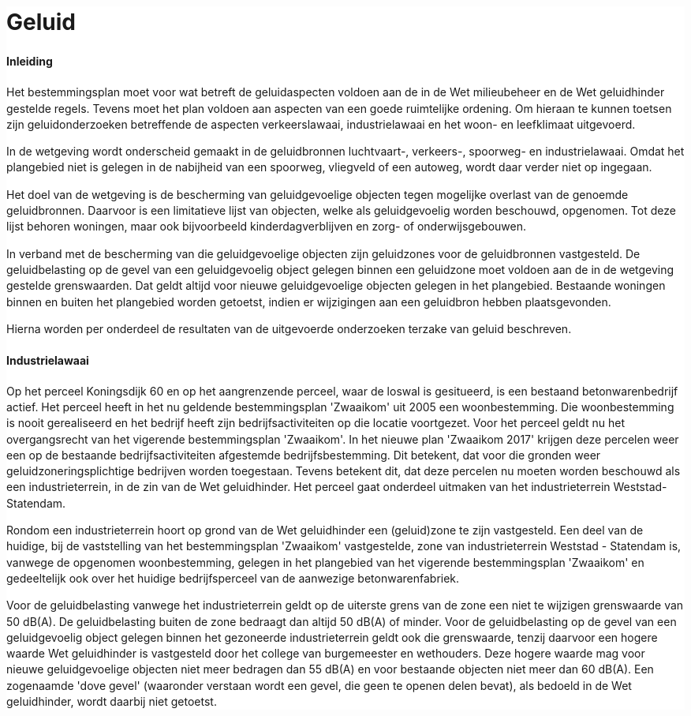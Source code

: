 # **Geluid**

#### **Inleiding**

Het bestemmingsplan moet voor wat betreft de geluidaspecten voldoen aan de in de Wet milieubeheer en de Wet geluidhinder gestelde regels. Tevens moet het plan voldoen aan aspecten van een goede ruimtelijke ordening. Om hieraan te kunnen toetsen zijn geluidonderzoeken betreffende de aspecten verkeerslawaai, industrielawaai en het woon- en leefklimaat uitgevoerd.

In de wetgeving wordt onderscheid gemaakt in de geluidbronnen luchtvaart-, verkeers-, spoorweg- en industrielawaai. Omdat het plangebied niet is gelegen in de nabijheid van een spoorweg, vliegveld of een autoweg, wordt daar verder niet op ingegaan.

Het doel van de wetgeving is de bescherming van geluidgevoelige objecten tegen mogelijke overlast van de genoemde geluidbronnen. Daarvoor is een limitatieve lijst van objecten, welke als geluidgevoelig worden beschouwd, opgenomen. Tot deze lijst behoren woningen, maar ook bijvoorbeeld kinderdagverblijven en zorg- of onderwijsgebouwen.

In verband met de bescherming van die geluidgevoelige objecten zijn geluidzones voor de geluidbronnen vastgesteld. De geluidbelasting op de gevel van een geluidgevoelig object gelegen binnen een geluidzone moet voldoen aan de in de wetgeving gestelde grenswaarden. Dat geldt altijd voor nieuwe geluidgevoelige objecten gelegen in het plangebied. Bestaande woningen binnen en buiten het plangebied worden getoetst, indien er wijzigingen aan een geluidbron hebben plaatsgevonden.

Hierna worden per onderdeel de resultaten van de uitgevoerde onderzoeken terzake van geluid beschreven.

#### **Industrielawaai**

Op het perceel Koningsdijk 60 en op het aangrenzende perceel, waar de loswal is gesitueerd, is een bestaand betonwarenbedrijf actief. Het perceel heeft in het nu geldende bestemmingsplan 'Zwaaikom' uit 2005 een woonbestemming. Die woonbestemming is nooit gerealiseerd en het bedrijf heeft zijn bedrijfsactiviteiten op die locatie voortgezet. Voor het perceel geldt nu het overgangsrecht van het vigerende bestemmingsplan 'Zwaaikom'. In het nieuwe plan 'Zwaaikom 2017' krijgen deze percelen weer een op de bestaande bedrijfsactiviteiten afgestemde bedrijfsbestemming. Dit betekent, dat voor die gronden weer geluidzoneringsplichtige bedrijven worden toegestaan. Tevens betekent dit, dat deze percelen nu moeten worden beschouwd als een industrieterrein, in de zin van de Wet geluidhinder. Het perceel gaat onderdeel uitmaken van het industrieterrein Weststad-Statendam.

Rondom een industrieterrein hoort op grond van de Wet geluidhinder een (geluid)zone te zijn vastgesteld. Een deel van de huidige, bij de vaststelling van het bestemmingsplan 'Zwaaikom' vastgestelde, zone van industrieterrein Weststad - Statendam is, vanwege de opgenomen woonbestemming, gelegen in het plangebied van het vigerende bestemmingsplan 'Zwaaikom' en gedeeltelijk ook over het huidige bedrijfsperceel van de aanwezige betonwarenfabriek.

Voor de geluidbelasting vanwege het industrieterrein geldt op de uiterste grens van de zone een niet te wijzigen grenswaarde van 50 dB(A). De geluidbelasting buiten de zone bedraagt dan altijd 50 dB(A) of minder. Voor de geluidbelasting op de gevel van een geluidgevoelig object gelegen binnen het gezoneerde industrieterrein geldt ook die grenswaarde, tenzij daarvoor een hogere waarde Wet geluidhinder is vastgesteld door het college van burgemeester en wethouders. Deze hogere waarde mag voor nieuwe geluidgevoelige objecten niet meer bedragen dan 55 dB(A) en voor bestaande objecten niet meer dan 60 dB(A). Een zogenaamde 'dove gevel' (waaronder verstaan wordt een gevel, die geen te openen delen bevat), als bedoeld in de Wet geluidhinder, wordt daarbij niet getoetst.
